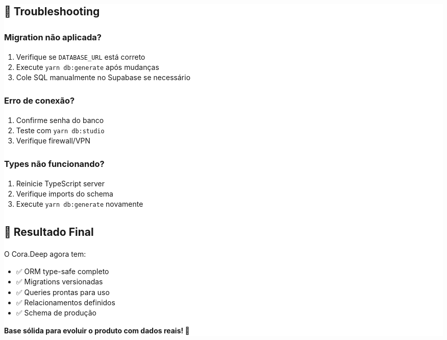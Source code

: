 ## 🔧 Troubleshooting

### Migration não aplicada?

1. Verifique se `DATABASE_URL` está correto
2. Execute `yarn db:generate` após mudanças
3. Cole SQL manualmente no Supabase se necessário

### Erro de conexão?

1. Confirme senha do banco
2. Teste com `yarn db:studio`
3. Verifique firewall/VPN

### Types não funcionando?

1. Reinicie TypeScript server
2. Verifique imports do schema
3. Execute `yarn db:generate` novamente

## 🎉 Resultado Final

O Cora.Deep agora tem:

- ✅ ORM type-safe completo
- ✅ Migrations versionadas
- ✅ Queries prontas para uso
- ✅ Relacionamentos definidos
- ✅ Schema de produção

**Base sólida para evoluir o produto com dados reais! 🚀**
